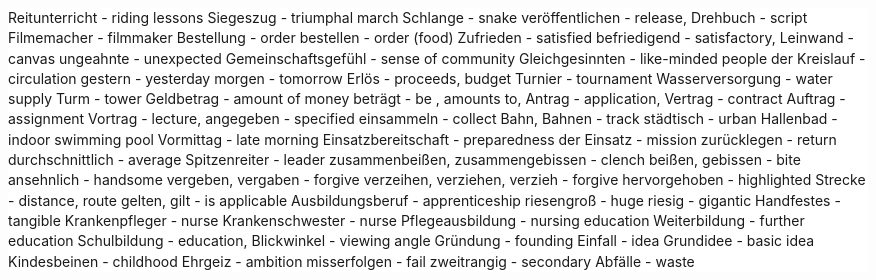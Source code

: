 Reitunterricht - riding lessons
Siegeszug - triumphal march
Schlange - snake
veröffentlichen - release,
Drehbuch - script
Filmemacher - filmmaker
Bestellung - order
bestellen - order (food)
Zufrieden - satisfied
befriedigend - satisfactory,
Leinwand - canvas
ungeahnte - unexpected
Gemeinschaftsgefühl - sense of community
Gleichgesinnten - like-minded people
der Kreislauf - circulation
gestern - yesterday
morgen - tomorrow
Erlös - proceeds, budget
Turnier - tournament
Wasserversorgung - water supply
Turm - tower
Geldbetrag - amount of money
beträgt - be , amounts to,
Antrag - application,
Vertrag - contract
Auftrag - assignment
Vortrag - lecture,
angegeben - specified
einsammeln - collect
Bahn, Bahnen - track
städtisch - urban
Hallenbad - indoor swimming pool
Vormittag - late morning
Einsatzbereitschaft  - preparedness
der Einsatz - mission
zurücklegen - return
durchschnittlich - average
Spitzenreiter - leader
zusammenbeißen, zusammengebissen - clench
beißen, gebissen - bite
ansehnlich - handsome
vergeben, vergaben - forgive
verzeihen, verziehen, verzieh - forgive
hervorgehoben - highlighted
Strecke - distance, route
gelten, gilt - is applicable
Ausbildungsberuf - apprenticeship
riesengroß - huge
riesig  - gigantic
Handfestes - tangible
Krankenpfleger - nurse
Krankenschwester - nurse
Pflegeausbildung - nursing education
Weiterbildung - further education
Schulbildung - education,
Blickwinkel - viewing angle
Gründung - founding
Einfall - idea
Grundidee - basic idea
Kindesbeinen - childhood
Ehrgeiz - ambition
misserfolgen - fail
zweitrangig - secondary
Abfälle - waste